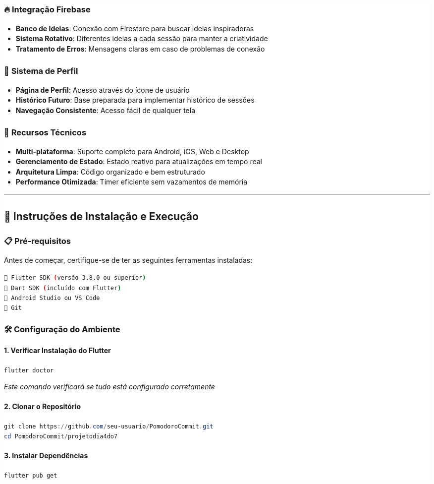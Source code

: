 ### 🔥 **Integração Firebase**

- **Banco de Ideias**: Conexão com Firestore para buscar ideias inspiradoras
- **Sistema Rotativo**: Diferentes ideias a cada sessão para manter a criatividade
- **Tratamento de Erros**: Mensagens claras em caso de problemas de conexão

### 👤 **Sistema de Perfil**

- **Página de Perfil**: Acesso através do ícone de usuário
- **Histórico Futuro**: Base preparada para implementar histórico de sessões
- **Navegação Consistente**: Acesso fácil de qualquer tela

### 📱 **Recursos Técnicos**

- **Multi-plataforma**: Suporte completo para Android, iOS, Web e Desktop
- **Gerenciamento de Estado**: Estado reativo para atualizações em tempo real
- **Arquitetura Limpa**: Código organizado e bem estruturado
- **Performance Otimizada**: Timer eficiente sem vazamentos de memória

---

## 🚀 **Instruções de Instalação e Execução**

### 📋 **Pré-requisitos**

Antes de começar, certifique-se de ter as seguintes ferramentas instaladas:

```bash
📌 Flutter SDK (versão 3.8.0 ou superior)
📌 Dart SDK (incluído com Flutter)
📌 Android Studio ou VS Code
📌 Git
```

### 🛠️ **Configuração do Ambiente**

#### **1. Verificar Instalação do Flutter**

```powershell
flutter doctor
```

_Este comando verificará se tudo está configurado corretamente_

#### **2. Clonar o Repositório**

```powershell
git clone https://github.com/seu-usuario/PomodoroCommit.git
cd PomodoroCommit/projetodia4do7
```

#### **3. Instalar Dependências**

```powershell
flutter pub get
```
